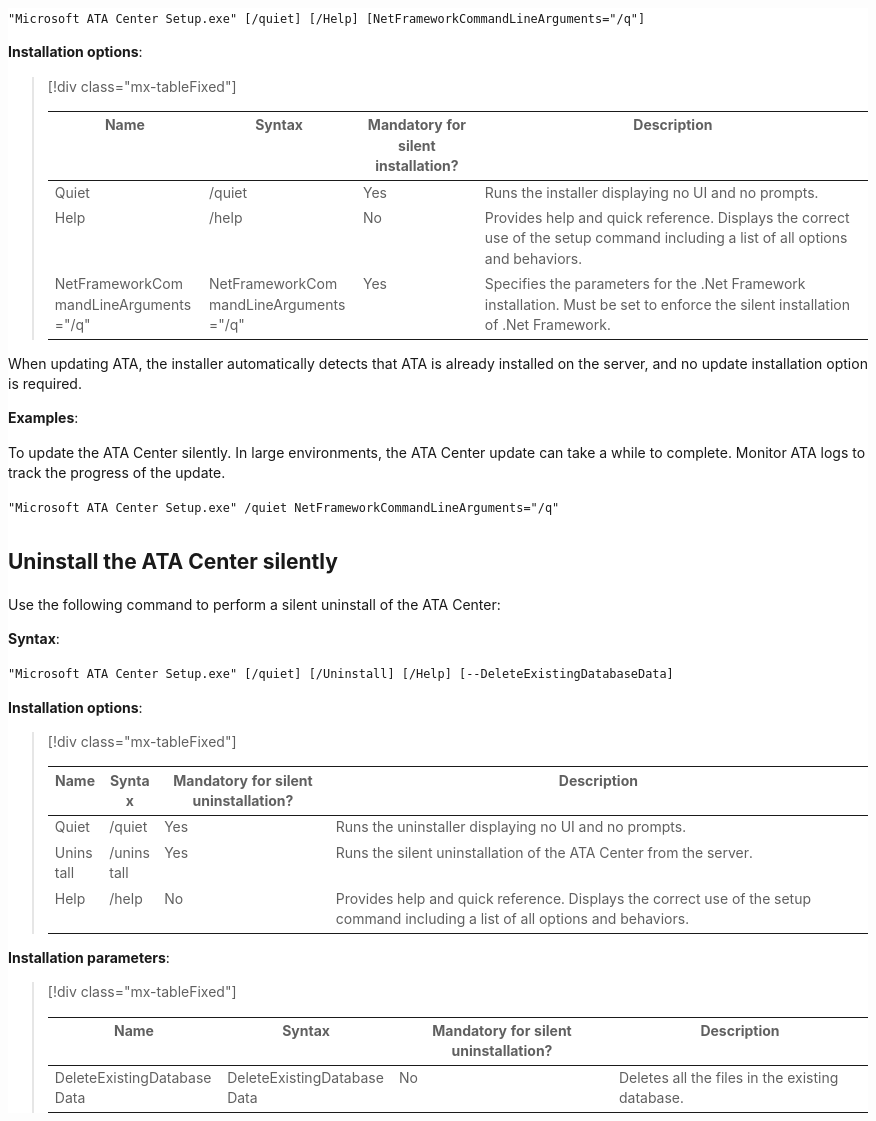 ```dos
"Microsoft ATA Center Setup.exe" [/quiet] [/Help] [NetFrameworkCommandLineArguments="/q"]
```

**Installation options**:

> [!div class="mx-tableFixed"]
>
> |Name|Syntax|Mandatory for silent installation?|Description|
> |---|---|---|---|
> |Quiet|/quiet|Yes|Runs the installer displaying no UI and no prompts.|
> |Help|/help|No|Provides help and quick reference. Displays the correct use of the setup command including a list of all options and behaviors.|
> |NetFrameworkCommandLineArguments="/q"|NetFrameworkCommandLineArguments="/q"|Yes|Specifies the parameters for the .Net Framework installation. Must be set to enforce the silent installation of .Net Framework.|

When updating ATA, the installer automatically detects that ATA is already installed on the server, and no update installation option is required.

**Examples**:

To update the ATA Center silently. In large environments, the ATA Center update can take a while to complete. Monitor ATA logs to track the progress of the update.

```dos
"Microsoft ATA Center Setup.exe" /quiet NetFrameworkCommandLineArguments="/q"
```

## Uninstall the ATA Center silently

Use the following command to perform a silent uninstall of the ATA Center:

**Syntax**:

```dos
"Microsoft ATA Center Setup.exe" [/quiet] [/Uninstall] [/Help] [--DeleteExistingDatabaseData]
```

**Installation options**:

> [!div class="mx-tableFixed"]
>
> |Name|Syntax|Mandatory for silent uninstallation?|Description|
> |---|---|---|---|
> |Quiet|/quiet|Yes|Runs the uninstaller displaying no UI and no prompts.|
> |Uninstall|/uninstall|Yes|Runs the silent uninstallation of the ATA Center from the server.|
> |Help|/help|No|Provides help and quick reference. Displays the correct use of the setup command including a list of all options and behaviors.|

**Installation parameters**:

> [!div class="mx-tableFixed"]
>
> |Name|Syntax|Mandatory for silent uninstallation?|Description|
> |---|---|---|---|
> |DeleteExistingDatabaseData|DeleteExistingDatabaseData|No|Deletes all the files in the existing database.|
